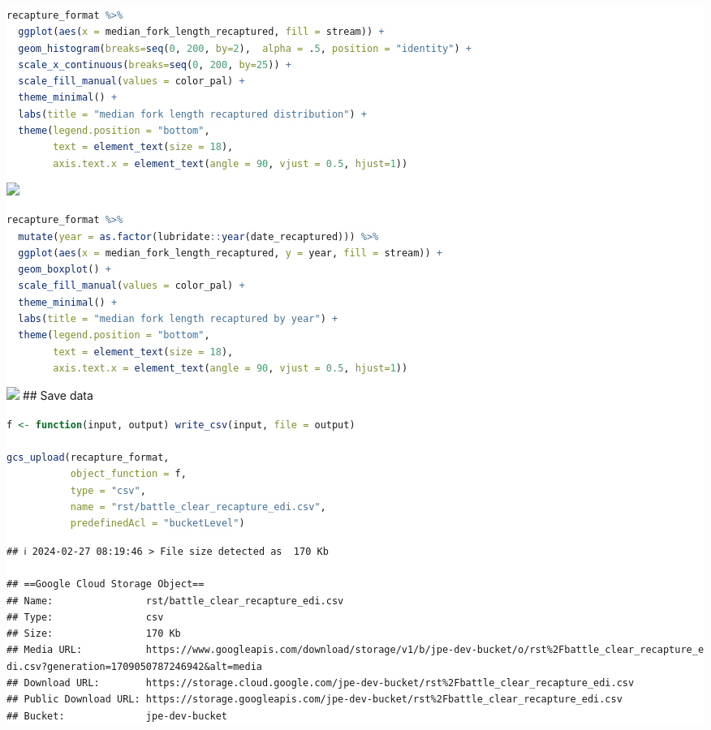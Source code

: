 ``` r
recapture_format %>% 
  ggplot(aes(x = median_fork_length_recaptured, fill = stream)) + 
  geom_histogram(breaks=seq(0, 200, by=2),  alpha = .5, position = "identity") + 
  scale_x_continuous(breaks=seq(0, 200, by=25)) +
  scale_fill_manual(values = color_pal) +
  theme_minimal() +
  labs(title = "median fork length recaptured distribution") + 
  theme(legend.position = "bottom", 
        text = element_text(size = 18),
        axis.text.x = element_text(angle = 90, vjust = 0.5, hjust=1)) 
```

![](battle_clear_edi_files/figure-gfm/unnamed-chunk-40-1.png)

``` r
recapture_format %>% 
  mutate(year = as.factor(lubridate::year(date_recaptured))) %>%
  ggplot(aes(x = median_fork_length_recaptured, y = year, fill = stream)) + 
  geom_boxplot() + 
  scale_fill_manual(values = color_pal) +
  theme_minimal() +
  labs(title = "median fork length recaptured by year") + 
  theme(legend.position = "bottom", 
        text = element_text(size = 18),
        axis.text.x = element_text(angle = 90, vjust = 0.5, hjust=1)) 
```

![](battle_clear_edi_files/figure-gfm/unnamed-chunk-41-1.png)
\## Save data

``` r
f <- function(input, output) write_csv(input, file = output)

gcs_upload(recapture_format,
           object_function = f,
           type = "csv",
           name = "rst/battle_clear_recapture_edi.csv",
           predefinedAcl = "bucketLevel")
```

    ## ℹ 2024-02-27 08:19:46 > File size detected as  170 Kb

    ## ==Google Cloud Storage Object==
    ## Name:                rst/battle_clear_recapture_edi.csv 
    ## Type:                csv 
    ## Size:                170 Kb 
    ## Media URL:           https://www.googleapis.com/download/storage/v1/b/jpe-dev-bucket/o/rst%2Fbattle_clear_recapture_edi.csv?generation=1709050787246942&alt=media 
    ## Download URL:        https://storage.cloud.google.com/jpe-dev-bucket/rst%2Fbattle_clear_recapture_edi.csv 
    ## Public Download URL: https://storage.googleapis.com/jpe-dev-bucket/rst%2Fbattle_clear_recapture_edi.csv 
    ## Bucket:              jpe-dev-bucket 